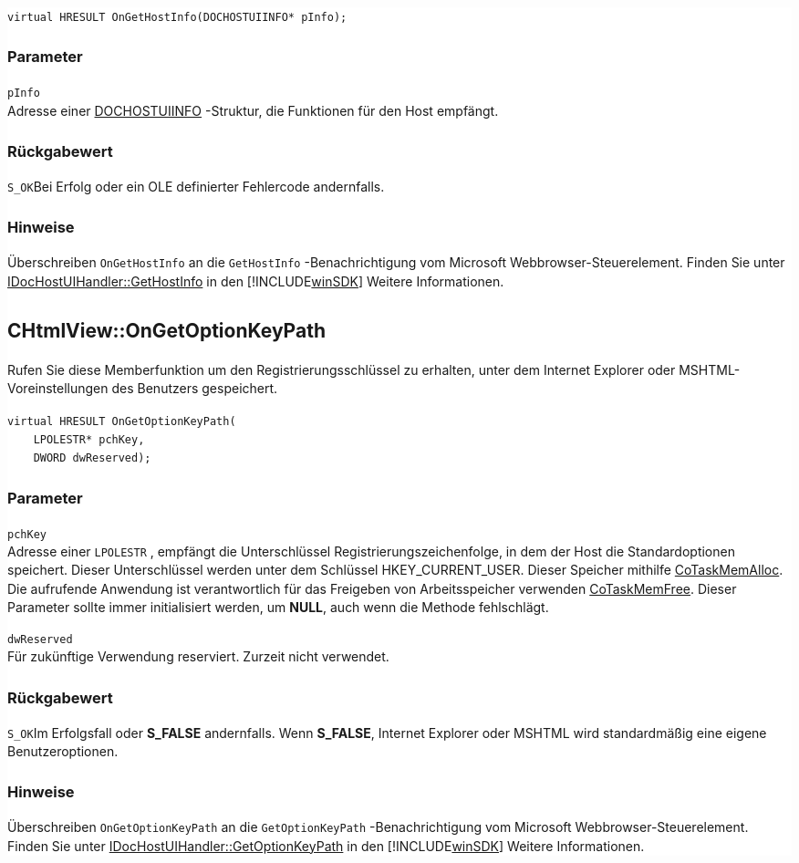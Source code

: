 ```  
virtual HRESULT OnGetHostInfo(DOCHOSTUIINFO* pInfo);
```  
  
### <a name="parameters"></a>Parameter  
 `pInfo`  
 Adresse einer [DOCHOSTUIINFO](https://msdn.microsoft.com/library/aa770044.aspx) -Struktur, die Funktionen für den Host empfängt.  
  
### <a name="return-value"></a>Rückgabewert  
 `S_OK`Bei Erfolg oder ein OLE definierter Fehlercode andernfalls.  
  
### <a name="remarks"></a>Hinweise  
 Überschreiben `OnGetHostInfo` an die `GetHostInfo` -Benachrichtigung vom Microsoft Webbrowser-Steuerelement. Finden Sie unter [IDocHostUIHandler::GetHostInfo](https://msdn.microsoft.com/library/aa753257.aspx) in den [!INCLUDE[winSDK](../../atl/includes/winsdk_md.md)] Weitere Informationen.  
  
##  <a name="a-nameongetoptionkeypatha--chtmlviewongetoptionkeypath"></a><a name="ongetoptionkeypath"></a>CHtmlView::OnGetOptionKeyPath  
 Rufen Sie diese Memberfunktion um den Registrierungsschlüssel zu erhalten, unter dem Internet Explorer oder MSHTML-Voreinstellungen des Benutzers gespeichert.  
  
```  
virtual HRESULT OnGetOptionKeyPath(
    LPOLESTR* pchKey,  
    DWORD dwReserved);
```  
  
### <a name="parameters"></a>Parameter  
 `pchKey`  
 Adresse einer `LPOLESTR` , empfängt die Unterschlüssel Registrierungszeichenfolge, in dem der Host die Standardoptionen speichert. Dieser Unterschlüssel werden unter dem Schlüssel HKEY_CURRENT_USER. Dieser Speicher mithilfe [CoTaskMemAlloc](http://msdn.microsoft.com/library/windows/desktop/ms692727). Die aufrufende Anwendung ist verantwortlich für das Freigeben von Arbeitsspeicher verwenden [CoTaskMemFree](http://msdn.microsoft.com/library/windows/desktop/ms680722). Dieser Parameter sollte immer initialisiert werden, um **NULL**, auch wenn die Methode fehlschlägt.  
  
 `dwReserved`  
 Für zukünftige Verwendung reserviert. Zurzeit nicht verwendet.  
  
### <a name="return-value"></a>Rückgabewert  
 `S_OK`Im Erfolgsfall oder **S_FALSE** andernfalls. Wenn **S_FALSE**, Internet Explorer oder MSHTML wird standardmäßig eine eigene Benutzeroptionen.  
  
### <a name="remarks"></a>Hinweise  
 Überschreiben `OnGetOptionKeyPath` an die `GetOptionKeyPath` -Benachrichtigung vom Microsoft Webbrowser-Steuerelement. Finden Sie unter [IDocHostUIHandler::GetOptionKeyPath](https://msdn.microsoft.com/library/aa753258.aspx) in den [!INCLUDE[winSDK](../../atl/includes/winsdk_md.md)] Weitere Informationen.  
  